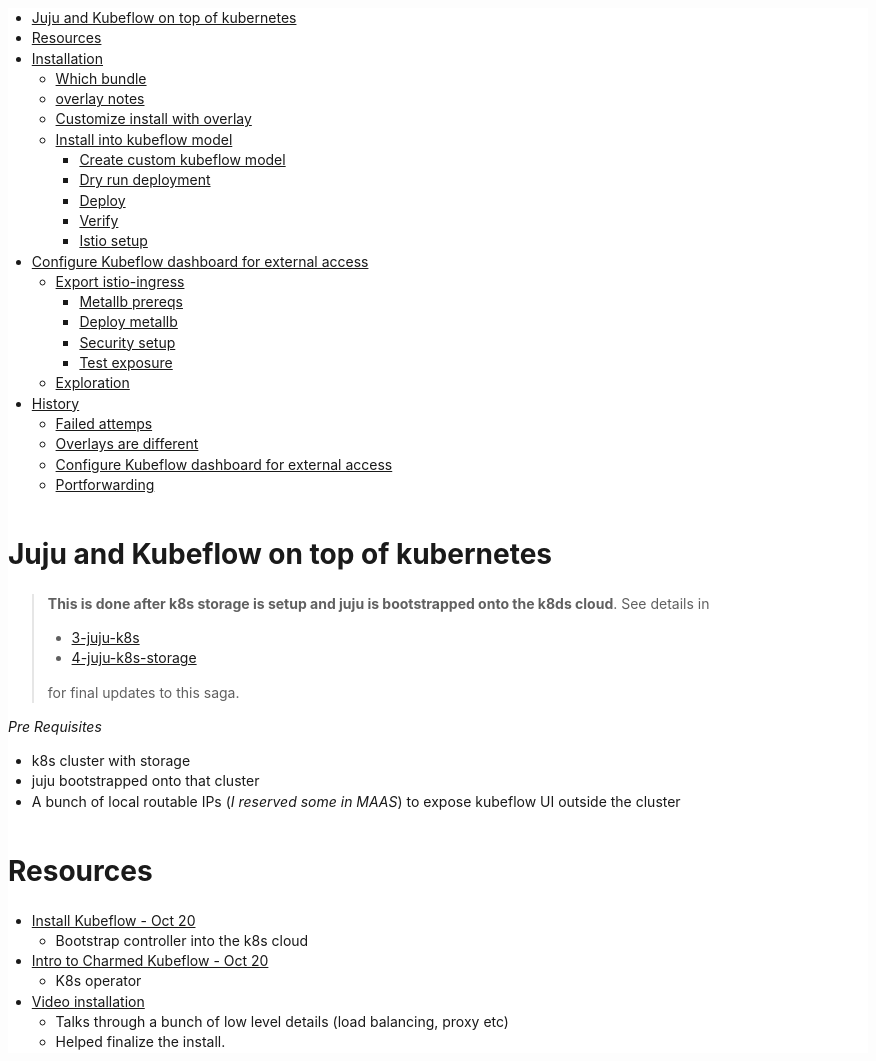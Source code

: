 

- [Juju and Kubeflow on top of kubernetes](#juju-and-kubeflow-on-top-of-kubernetes)
- [Resources](#resources)
- [Installation](#installation)
    - [Which bundle](#which-bundle)
    - [overlay notes](#overlay-notes)
    - [Customize install with overlay](#customize-install-with-overlay)
    - [Install into kubeflow model](#install-into-kubeflow-model)
        - [Create custom kubeflow model](#create-custom-kubeflow-model)
        - [Dry run deployment](#dry-run-deployment)
        - [Deploy](#deploy)
        - [Verify](#verify)
        - [Istio setup](#istio-setup)
- [Configure Kubeflow dashboard for external access](#configure-kubeflow-dashboard-for-external-access)
    - [Export istio-ingress](#export-istio-ingress)
        - [Metallb prereqs](#metallb-prereqs)
        - [Deploy metallb](#deploy-metallb)
        - [Security setup](#security-setup)
        - [Test exposure](#test-exposure)
    - [Exploration](#exploration)
- [History](#history)
    - [Failed attemps](#failed-attemps)
    - [Overlays are different](#overlays-are-different)
    - [Configure Kubeflow dashboard for external access](#configure-kubeflow-dashboard-for-external-access)
    - [Portforwarding](#portforwarding)




# Juju and Kubeflow on top of kubernetes

> **This is done after k8s storage is setup and juju is bootstrapped onto the k8ds cloud**. See details in
>- [3-juju-k8s](./3-juju-k8s.md) 
>- [4-juju-k8s-storage](./4-juju-k8s-storage.md)
>
> for final updates to this saga.

*Pre Requisites*
 - k8s cluster with storage
 - juju bootstrapped onto that cluster
 - A bunch of local routable IPs (_I reserved some in MAAS_) to expose kubeflow UI outside the cluster

# Resources
- [Install Kubeflow - Oct 20](https://discourse.charmhub.io/t/install-kubeflow/3670)
  - Bootstrap controller into the k8s cloud
- [Intro to Charmed Kubeflow - Oct 20](https://discourse.charmhub.io/t/introduction-to-charmed-kubeflow/3749)
  - K8s operator
- [Video installation]()
  - Talks through a bunch of low level details (load balancing, proxy etc)
  - Helped finalize the install.
